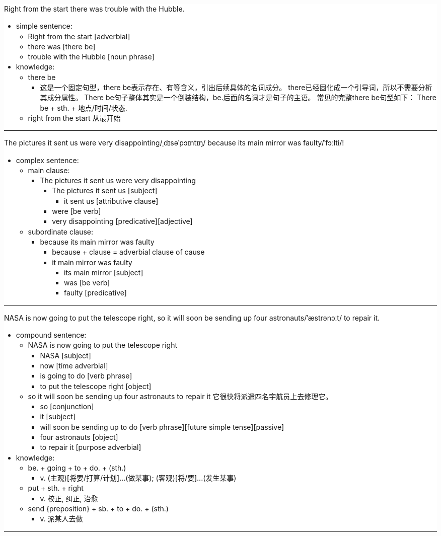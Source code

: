
Right from the start there was trouble with the Hubble.
- simple sentence:
    - Right from the start [adverbial]
    - there was [there be]
    - trouble with the Hubble [noun phrase]
- knowledge:
    - there be
        - 这是一个固定句型，there be表示存在、有等含义，引出后续具体的名词成分。
            there已经固化成一个引导词，所以不需要分析其成分属性。
            There be句子整体其实是一个倒装结构，be.后面的名词才是句子的主语。
            常见的完整there be句型如下：
            There be + sth. + 地点/时间/状态.
    - right from the start 从最开始
  
---

The pictures it sent us were very disappointing/ˌdɪsəˈpɔɪntɪŋ/ because its main mirror was faulty/ˈfɔːlti/!
- complex sentence:
    - main clause: 
        - The pictures it sent us were very disappointing 
            - The pictures it sent us [subject]
                - it sent us [attributive clause]
            - were [be verb]
            - very disappointing [predicative][adjective]
    - subordinate clause:
        - because its main mirror was faulty 
            - because + clause = adverbial clause of cause
            - it main mirror was faulty
                - its main mirror [subject]
                - was [be verb]
                - faulty [predicative]
  
---

NASA is now going to put the telescope right, so it will soon be sending up four astronauts/ˈæstrənɔːt/ to repair it.
- compound sentence:
    - NASA is now going to put the telescope right
        - NASA [subject]
        - now [time adverbial]
        - is going to do [verb phrase]
        - to put the telescope right [object]
    - so it will soon be sending up four astronauts to repair it 它很快将派遣四名宇航员上去修理它。
        - so [conjunction]
        - it [subject]
        - will soon be sending up to do [verb phrase][future simple tense][passive]
        - four astronauts [object]
        - to repair it [purpose adverbial]
- knowledge:
    - be. + going + to + do. + (sth.)
        - v. (主观)[将要/打算/计划]...(做某事); (客观)[将/要]...(发生某事)
    - put + sth. + right
        - v. 校正, 纠正, 治愈
    - send {preposition} + sb. + to + do. + (sth.)
        - v. 派某人去做
  
---